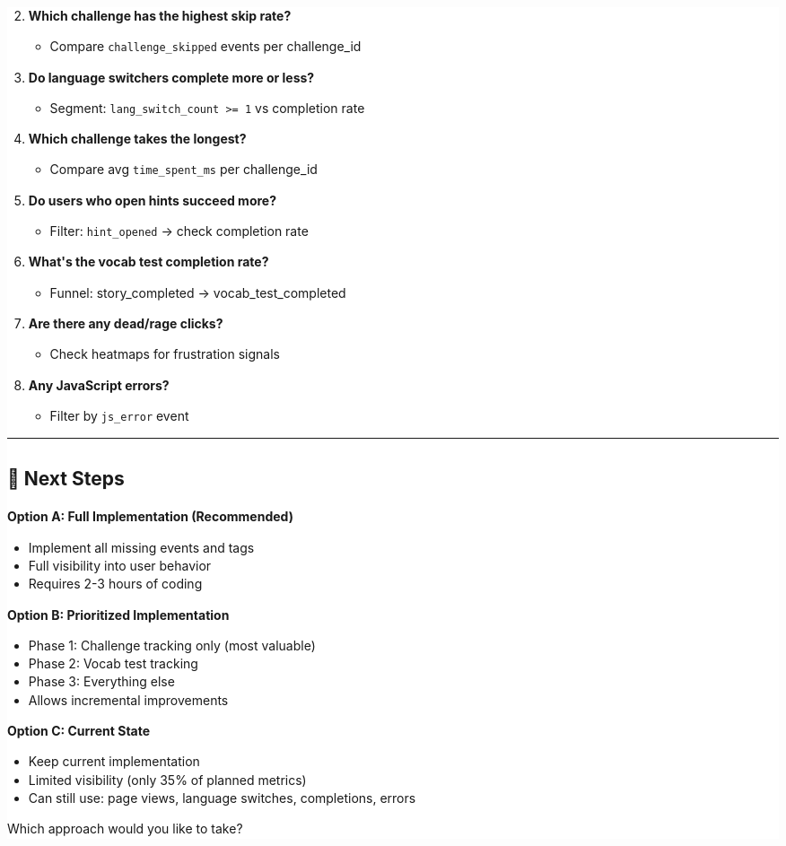 2. **Which challenge has the highest skip rate?**
   - Compare `challenge_skipped` events per challenge_id

3. **Do language switchers complete more or less?**
   - Segment: `lang_switch_count >= 1` vs completion rate

4. **Which challenge takes the longest?**
   - Compare avg `time_spent_ms` per challenge_id

5. **Do users who open hints succeed more?**
   - Filter: `hint_opened` → check completion rate

6. **What's the vocab test completion rate?**
   - Funnel: story_completed → vocab_test_completed

7. **Are there any dead/rage clicks?**
   - Check heatmaps for frustration signals

8. **Any JavaScript errors?**
   - Filter by `js_error` event

---

## 🚀 Next Steps

**Option A: Full Implementation (Recommended)**
- Implement all missing events and tags
- Full visibility into user behavior
- Requires 2-3 hours of coding

**Option B: Prioritized Implementation**
- Phase 1: Challenge tracking only (most valuable)
- Phase 2: Vocab test tracking
- Phase 3: Everything else
- Allows incremental improvements

**Option C: Current State**
- Keep current implementation
- Limited visibility (only 35% of planned metrics)
- Can still use: page views, language switches, completions, errors

Which approach would you like to take?
